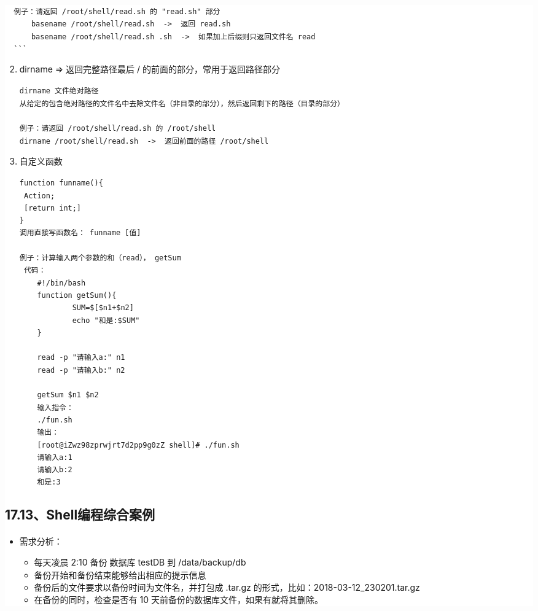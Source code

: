       例子：请返回 /root/shell/read.sh 的 "read.sh" 部分
          basename /root/shell/read.sh  ->  返回 read.sh
          basename /root/shell/read.sh .sh  ->  如果加上后缀则只返回文件名 read
      ```

   2. dirname => 返回完整路径最后 / 的前面的部分，常用于返回路径部分

      ```
      dirname 文件绝对路径 
      从给定的包含绝对路径的文件名中去除文件名（非目录的部分），然后返回剩下的路径（目录的部分）
      
      例子：请返回 /root/shell/read.sh 的 /root/shell
      dirname /root/shell/read.sh  ->  返回前面的路径 /root/shell
      ```

3. 自定义函数

   ```
   function funname(){
   	Action; 
   	[return int;]
   }
   调用直接写函数名： funname [值]
   
   例子：计算输入两个参数的和（read）， getSum
   	代码：
       #!/bin/bash
       function getSum(){
               SUM=$[$n1+$n2]
               echo "和是:$SUM"
       }
   
       read -p "请输入a:" n1
       read -p "请输入b:" n2
   
       getSum $n1 $n2
       输入指令：
       ./fun.sh
       输出：
       [root@iZwz98zprwjrt7d2pp9g0zZ shell]# ./fun.sh
       请输入a:1
       请输入b:2
       和是:3
   ```

## 17.13、Shell编程综合案例

- 需求分析：

  - 每天凌晨 2:10 备份 数据库 testDB 到 /data/backup/db
  - 备份开始和备份结束能够给出相应的提示信息
  - 备份后的文件要求以备份时间为文件名，并打包成 .tar.gz 的形式，比如：2018-03-12_230201.tar.gz
  - 在备份的同时，检查是否有 10 天前备份的数据库文件，如果有就将其删除。

